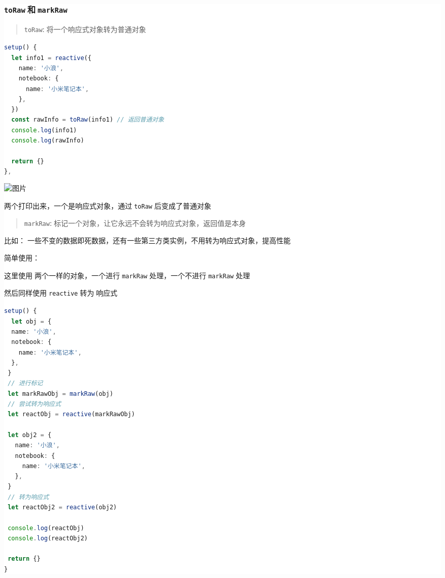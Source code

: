 ### `toRaw` 和 `markRaw`

> `toRaw`: 将一个响应式对象转为普通对象

```ts
setup() { 
  let info1 = reactive({ 
    name: '小浪',   
    notebook: {    
      name: '小米笔记本', 
    }, 
  })
  const rawInfo = toRaw(info1) // 返回普通对象  
  console.log(info1) 
  console.log(rawInfo)  
  
  return {}
},
```

![图片](https://cdn.jsdelivr.net/gh/itxcr/oss/images/202202161524965.webp)

两个打印出来，一个是响应式对象，通过 `toRaw` 后变成了普通对象

> `markRaw`: 标记一个对象，让它永远不会转为响应式对象，返回值是本身

比如： 一些不变的数据即死数据，还有一些第三方类实例，不用转为响应式对象，提高性能

简单使用：

这里使用 两个一样的对象，一个进行 `markRaw` 处理，一个不进行 `markRaw` 处理

然后同样使用 `reactive` 转为 响应式

```ts
setup() { 
  let obj = {  
  name: '小浪',  
  notebook: {     
    name: '小米笔记本',  
  }, 
 } 
 // 进行标记 
 let markRawObj = markRaw(obj)
 // 尝试转为响应式 
 let reactObj = reactive(markRawObj) 

 let obj2 = {  
   name: '小浪',  
   notebook: {   
     name: '小米笔记本',  
   }, 
 } 
 // 转为响应式 
 let reactObj2 = reactive(obj2) 

 console.log(reactObj) 
 console.log(reactObj2) 

 return {}
}
```

